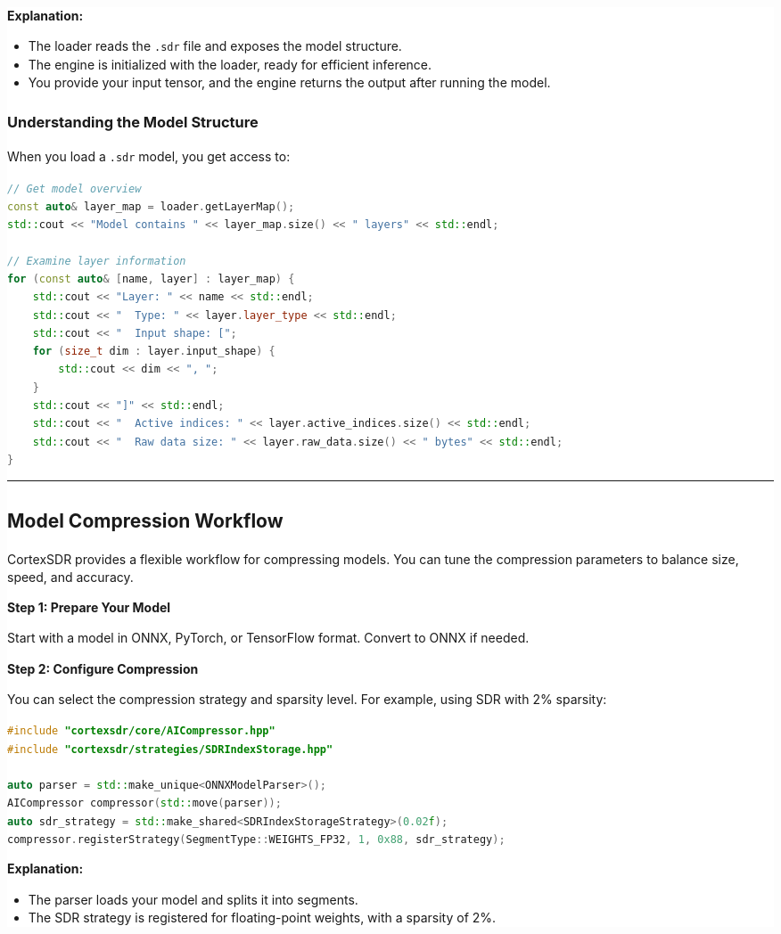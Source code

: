 **Explanation:**
- The loader reads the `.sdr` file and exposes the model structure.
- The engine is initialized with the loader, ready for efficient inference.
- You provide your input tensor, and the engine returns the output after running the model.

### Understanding the Model Structure

When you load a `.sdr` model, you get access to:

```cpp
// Get model overview
const auto& layer_map = loader.getLayerMap();
std::cout << "Model contains " << layer_map.size() << " layers" << std::endl;

// Examine layer information
for (const auto& [name, layer] : layer_map) {
    std::cout << "Layer: " << name << std::endl;
    std::cout << "  Type: " << layer.layer_type << std::endl;
    std::cout << "  Input shape: [";
    for (size_t dim : layer.input_shape) {
        std::cout << dim << ", ";
    }
    std::cout << "]" << std::endl;
    std::cout << "  Active indices: " << layer.active_indices.size() << std::endl;
    std::cout << "  Raw data size: " << layer.raw_data.size() << " bytes" << std::endl;
}
```

---

## Model Compression Workflow

CortexSDR provides a flexible workflow for compressing models. You can tune the compression parameters to balance size, speed, and accuracy.

**Step 1: Prepare Your Model**

Start with a model in ONNX, PyTorch, or TensorFlow format. Convert to ONNX if needed.

**Step 2: Configure Compression**

You can select the compression strategy and sparsity level. For example, using SDR with 2% sparsity:

```cpp
#include "cortexsdr/core/AICompressor.hpp"
#include "cortexsdr/strategies/SDRIndexStorage.hpp"

auto parser = std::make_unique<ONNXModelParser>();
AICompressor compressor(std::move(parser));
auto sdr_strategy = std::make_shared<SDRIndexStorageStrategy>(0.02f);
compressor.registerStrategy(SegmentType::WEIGHTS_FP32, 1, 0x88, sdr_strategy);
```

**Explanation:**
- The parser loads your model and splits it into segments.
- The SDR strategy is registered for floating-point weights, with a sparsity of 2%.
